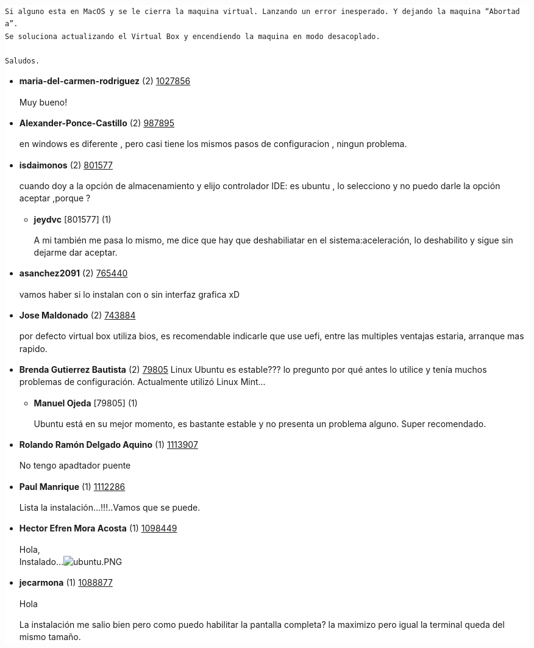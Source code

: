 	Si alguno esta en MacOS y se le cierra la maquina virtual. Lanzando un error inesperado. Y dejando la maquina “Abortada”.  
	Se soluciona actualizando el Virtual Box y encendiendo la maquina en modo desacoplado.
	
	Saludos.

* **maria-del-carmen-rodriguez** (2) [1027856](https://platzi.com/comentario/1027856/) 

	Muy bueno!

* **Alexander-Ponce-Castillo** (2) [987895](https://platzi.com/comentario/987895/) 

	en windows es diferente , pero casi tiene los mismos pasos de configuracion , ningun problema.

* **isdaimonos** (2) [801577](https://platzi.com/comentario/801577/) 

	cuando doy a la opción de almacenamiento y elijo controlador IDE: es ubuntu , lo selecciono y no puedo darle la opción aceptar ,porque ?

	* **jeydvc** [801577] (1)

		A mi también me pasa lo mismo, me dice que hay que deshabiliatar en el sistema:aceleración, lo deshabilito y sigue sin dejarme dar aceptar.

* **asanchez2091** (2) [765440](https://platzi.com/comentario/765440/) 

	vamos haber si lo instalan con o sin interfaz grafica xD

* **Jose Maldonado** (2) [743884](https://platzi.com/comentario/743884/) 

	por defecto virtual box utiliza bios, es recomendable indicarle que use uefi, entre las multiples ventajas estaria, arranque mas rapido.

* **Brenda Gutierrez Bautista** (2) [79805](https://platzi.com/comentario/947041/) 
Linux Ubuntu es estable??? lo pregunto por qué antes lo utilice y tenía muchos problemas de configuración. Actualmente utilizó Linux Mint...

	* **Manuel Ojeda** [79805] (1)

		Ubuntu está en su mejor momento, es bastante estable y no presenta un problema alguno. Super recomendado.

* **Rolando Ramón Delgado Aquino** (1) [1113907](https://platzi.com/comentario/1113907/) 

	No tengo apadtador puente

* **Paul Manrique** (1) [1112286](https://platzi.com/comentario/1112286/) 

	Lista la instalación…!!!..Vamos que se puede.

* **Hector Efren Mora Acosta** (1) [1098449](https://platzi.com/comentario/1098449/) 

	Hola,  
	Instalado…![ubuntu.PNG](https://static.platzi.com/media/user_upload/ubuntu-31a67e82-886c-4331-9264-612e60982dda.jpg)

* **jecarmona** (1) [1088877](https://platzi.com/comentario/1088877/) 

	Hola
	
	La instalación me salio bien pero como puedo habilitar la pantalla completa? la maximizo pero igual la terminal queda del mismo tamaño.
